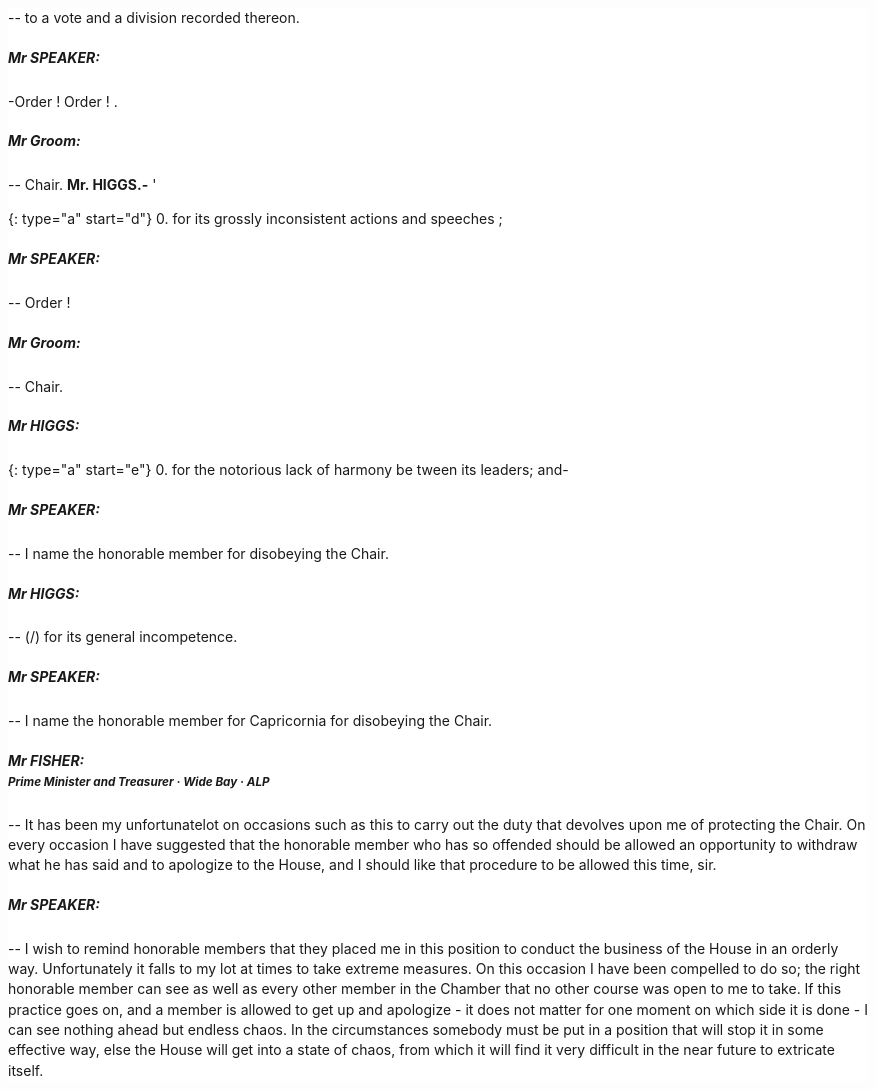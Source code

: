 -- to a vote and a division recorded thereon. 

##### Mr SPEAKER:

-Order ! Order ! . 

##### Mr Groom:

--  Chair.  **Mr. HIGGS.-**  ' 

{: type="a" start="d"}
0. for its grossly inconsistent actions and speeches ; 

##### Mr SPEAKER:

-- Order ! 

##### Mr Groom:

--  Chair. 

##### Mr HIGGS:



{: type="a" start="e"}
0. for the notorious lack of harmony be tween its leaders; and- 

##### Mr SPEAKER:

-- I name the honorable member for disobeying the Chair. 

##### Mr HIGGS:

-- (/) for its general incompetence. 

##### Mr SPEAKER:

-- I name the honorable member for Capricornia for disobeying the Chair. 

##### Mr FISHER:<br><small class="text-muted">Prime Minister and Treasurer &middot; Wide Bay &middot; ALP</small>

-- It has been my unfortunatelot on occasions such as this to carry out the duty that devolves upon me of protecting the Chair. On every occasion I have suggested that the honorable member who has so offended should be allowed an opportunity to withdraw what he has said and to apologize to the House, and I should like that procedure to be allowed this time, sir. 

##### Mr SPEAKER:

-- I wish to remind honorable members that they placed me in this position to conduct the business of the House in an orderly way. Unfortunately it falls to my lot at times to take extreme measures. On this occasion I have been compelled to do so; the right honorable member can see as well as every other member in the Chamber that no other course was open to me to take. If this practice goes on, and a member is allowed to get up and apologize - it does not matter for one moment on which side it is done - I can see nothing ahead but endless chaos. In the circumstances somebody must be put in a position that will stop it in some effective way, else the House will get into a state of chaos, from which it will find it very difficult in the near future to extricate itself. 
